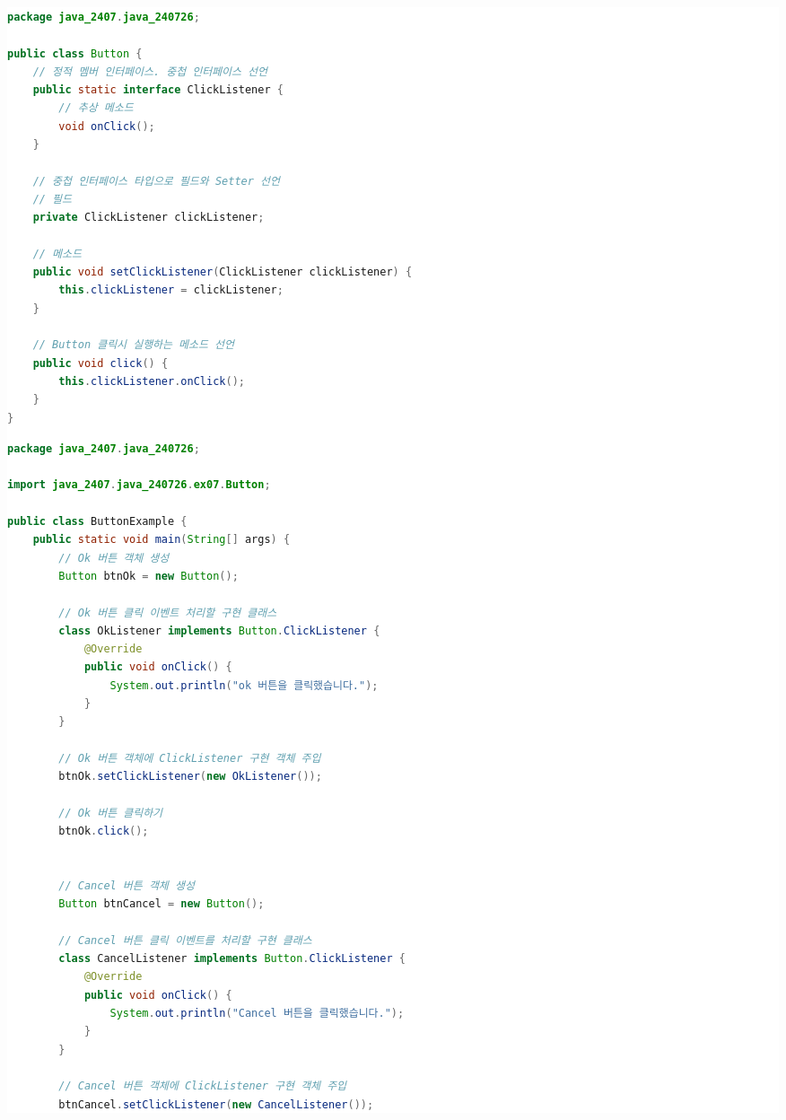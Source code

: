 ```java
package java_2407.java_240726;

public class Button {
    // 정적 멤버 인터페이스. 중첩 인터페이스 선언
    public static interface ClickListener {
        // 추상 메소드
        void onClick();
    }

    // 중첩 인터페이스 타입으로 필드와 Setter 선언
    // 필드
    private ClickListener clickListener;

    // 메소드
    public void setClickListener(ClickListener clickListener) {
        this.clickListener = clickListener;
    }

    // Button 클릭시 실행하는 메소드 선언
    public void click() {
        this.clickListener.onClick();
    }
}

```

```java
package java_2407.java_240726;

import java_2407.java_240726.ex07.Button;

public class ButtonExample {
    public static void main(String[] args) {
        // Ok 버튼 객체 생성
        Button btnOk = new Button();

        // Ok 버튼 클릭 이벤트 처리할 구현 클래스
        class OkListener implements Button.ClickListener {
            @Override
            public void onClick() {
                System.out.println("ok 버튼을 클릭했습니다.");
            }
        }

        // Ok 버튼 객체에 ClickListener 구현 객체 주입
        btnOk.setClickListener(new OkListener());

        // Ok 버튼 클릭하기
        btnOk.click();


        // Cancel 버튼 객체 생성
        Button btnCancel = new Button();

        // Cancel 버튼 클릭 이벤트를 처리할 구현 클래스
        class CancelListener implements Button.ClickListener {
            @Override
            public void onClick() {
                System.out.println("Cancel 버튼을 클릭했습니다.");
            }
        }

        // Cancel 버튼 객체에 ClickListener 구현 객체 주입
        btnCancel.setClickListener(new CancelListener());
```